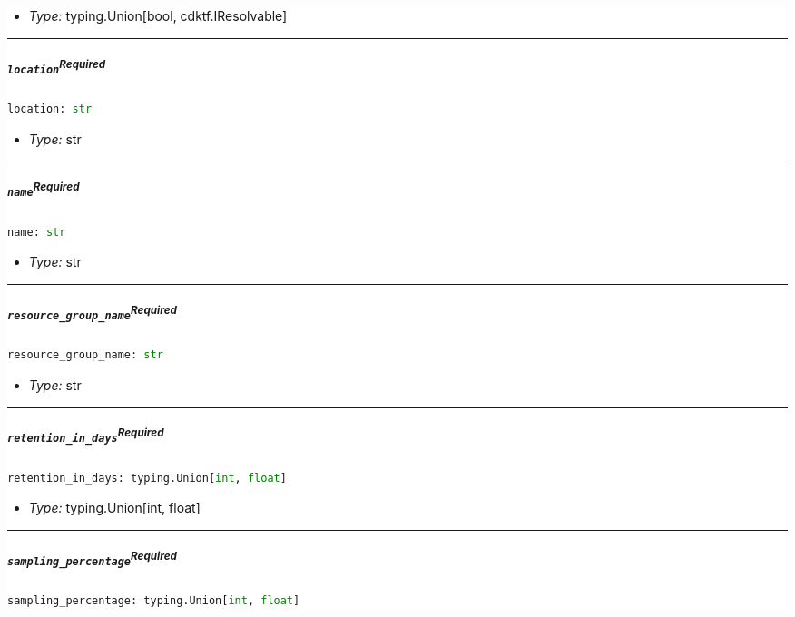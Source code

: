 - *Type:* typing.Union[bool, cdktf.IResolvable]

---

##### `location`<sup>Required</sup> <a name="location" id="@cdktf/provider-azurerm.applicationInsights.ApplicationInsights.property.location"></a>

```python
location: str
```

- *Type:* str

---

##### `name`<sup>Required</sup> <a name="name" id="@cdktf/provider-azurerm.applicationInsights.ApplicationInsights.property.name"></a>

```python
name: str
```

- *Type:* str

---

##### `resource_group_name`<sup>Required</sup> <a name="resource_group_name" id="@cdktf/provider-azurerm.applicationInsights.ApplicationInsights.property.resourceGroupName"></a>

```python
resource_group_name: str
```

- *Type:* str

---

##### `retention_in_days`<sup>Required</sup> <a name="retention_in_days" id="@cdktf/provider-azurerm.applicationInsights.ApplicationInsights.property.retentionInDays"></a>

```python
retention_in_days: typing.Union[int, float]
```

- *Type:* typing.Union[int, float]

---

##### `sampling_percentage`<sup>Required</sup> <a name="sampling_percentage" id="@cdktf/provider-azurerm.applicationInsights.ApplicationInsights.property.samplingPercentage"></a>

```python
sampling_percentage: typing.Union[int, float]
```
